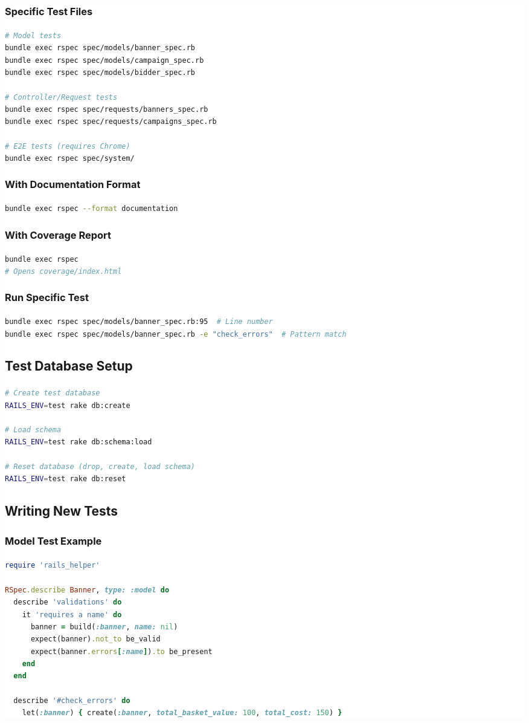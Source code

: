 ### Specific Test Files
```bash
# Model tests
bundle exec rspec spec/models/banner_spec.rb
bundle exec rspec spec/models/campaign_spec.rb
bundle exec rspec spec/models/bidder_spec.rb

# Controller/Request tests
bundle exec rspec spec/requests/banners_spec.rb
bundle exec rspec spec/requests/campaigns_spec.rb

# E2E tests (requires Chrome)
bundle exec rspec spec/system/
```

### With Documentation Format
```bash
bundle exec rspec --format documentation
```

### With Coverage Report
```bash
bundle exec rspec
# Opens coverage/index.html
```

### Run Specific Test
```bash
bundle exec rspec spec/models/banner_spec.rb:95  # Line number
bundle exec rspec spec/models/banner_spec.rb -e "check_errors"  # Pattern match
```

## Test Database Setup

```bash
# Create test database
RAILS_ENV=test rake db:create

# Load schema
RAILS_ENV=test rake db:schema:load

# Reset database (drop, create, load schema)
RAILS_ENV=test rake db:reset
```

## Writing New Tests

### Model Test Example
```ruby
require 'rails_helper'

RSpec.describe Banner, type: :model do
  describe 'validations' do
    it 'requires a name' do
      banner = build(:banner, name: nil)
      expect(banner).not_to be_valid
      expect(banner.errors[:name]).to be_present
    end
  end

  describe '#check_errors' do
    let(:banner) { create(:banner, total_basket_value: 100, total_cost: 150) }

```
